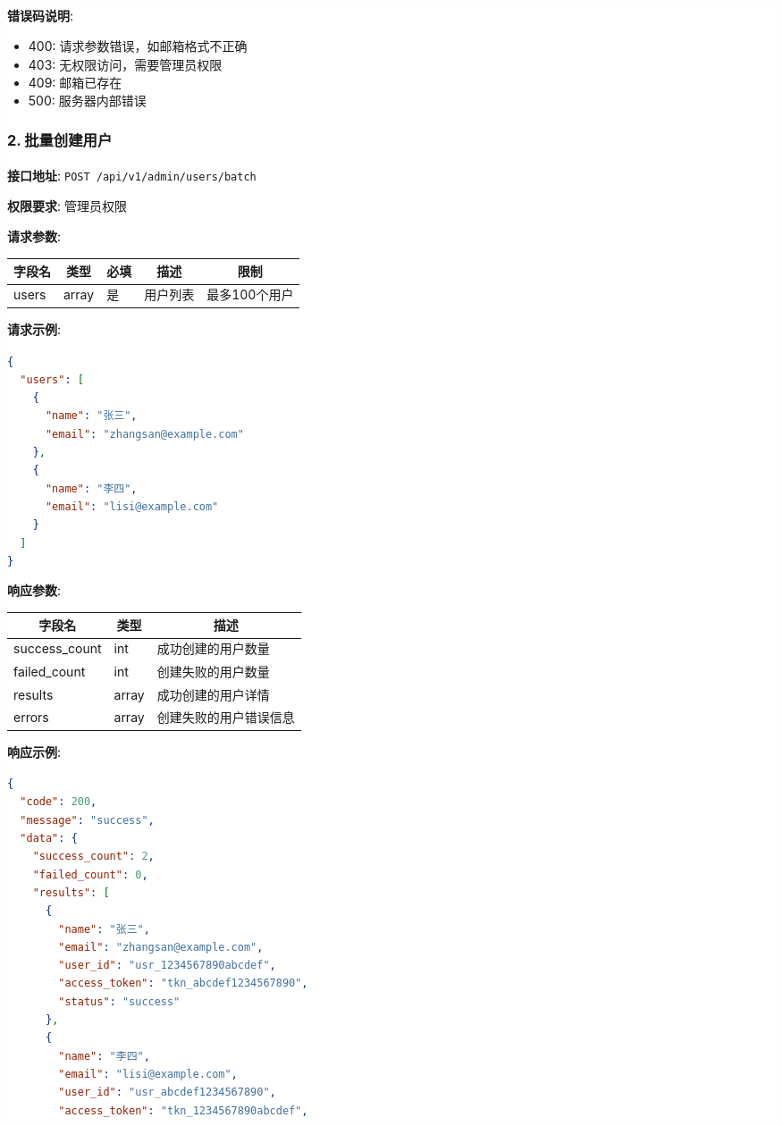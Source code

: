 **错误码说明**:
- 400: 请求参数错误，如邮箱格式不正确
- 403: 无权限访问，需要管理员权限
- 409: 邮箱已存在
- 500: 服务器内部错误

### 2. 批量创建用户

**接口地址**: `POST /api/v1/admin/users/batch`

**权限要求**: 管理员权限

**请求参数**:

| 字段名 | 类型 | 必填 | 描述 | 限制 |
|--------|------|------|------|------|
| users | array | 是 | 用户列表 | 最多100个用户 |

**请求示例**:
```json
{
  "users": [
    {
      "name": "张三",
      "email": "zhangsan@example.com"
    },
    {
      "name": "李四",
      "email": "lisi@example.com"
    }
  ]
}
```

**响应参数**:

| 字段名 | 类型 | 描述 |
|--------|------|------|
| success_count | int | 成功创建的用户数量 |
| failed_count | int | 创建失败的用户数量 |
| results | array | 成功创建的用户详情 |
| errors | array | 创建失败的用户错误信息 |

**响应示例**:
```json
{
  "code": 200,
  "message": "success",
  "data": {
    "success_count": 2,
    "failed_count": 0,
    "results": [
      {
        "name": "张三",
        "email": "zhangsan@example.com",
        "user_id": "usr_1234567890abcdef",
        "access_token": "tkn_abcdef1234567890",
        "status": "success"
      },
      {
        "name": "李四",
        "email": "lisi@example.com",
        "user_id": "usr_abcdef1234567890",
        "access_token": "tkn_1234567890abcdef",
```